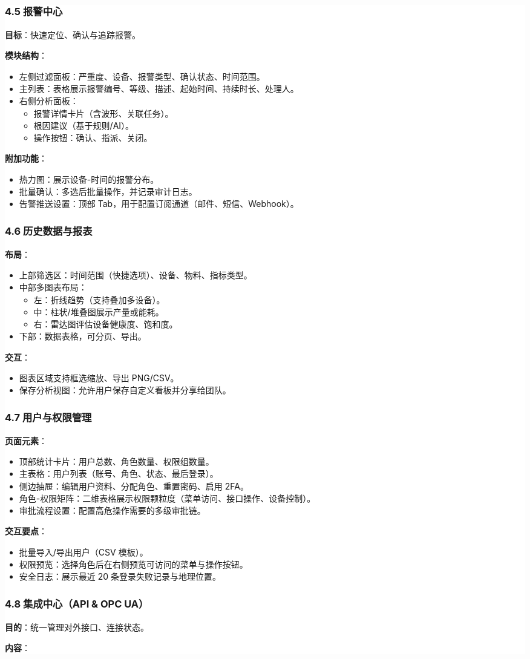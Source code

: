 ### 4.5 报警中心

**目标**：快速定位、确认与追踪报警。

**模块结构**：

* 左侧过滤面板：严重度、设备、报警类型、确认状态、时间范围。
* 主列表：表格展示报警编号、等级、描述、起始时间、持续时长、处理人。
* 右侧分析面板：
  * 报警详情卡片（含波形、关联任务）。
  * 根因建议（基于规则/AI）。
  * 操作按钮：确认、指派、关闭。

**附加功能**：

* 热力图：展示设备-时间的报警分布。
* 批量确认：多选后批量操作，并记录审计日志。
* 告警推送设置：顶部 Tab，用于配置订阅通道（邮件、短信、Webhook）。

### 4.6 历史数据与报表

**布局**：

* 上部筛选区：时间范围（快捷选项）、设备、物料、指标类型。
* 中部多图表布局：
  * 左：折线趋势（支持叠加多设备）。
  * 中：柱状/堆叠图展示产量或能耗。
  * 右：雷达图评估设备健康度、饱和度。
* 下部：数据表格，可分页、导出。

**交互**：

* 图表区域支持框选缩放、导出 PNG/CSV。
* 保存分析视图：允许用户保存自定义看板并分享给团队。

### 4.7 用户与权限管理

**页面元素**：

* 顶部统计卡片：用户总数、角色数量、权限组数量。
* 主表格：用户列表（账号、角色、状态、最后登录）。
* 侧边抽屉：编辑用户资料、分配角色、重置密码、启用 2FA。
* 角色-权限矩阵：二维表格展示权限颗粒度（菜单访问、接口操作、设备控制）。
* 审批流程设置：配置高危操作需要的多级审批链。

**交互要点**：

* 批量导入/导出用户（CSV 模板）。
* 权限预览：选择角色后在右侧预览可访问的菜单与操作按钮。
* 安全日志：展示最近 20 条登录失败记录与地理位置。

### 4.8 集成中心（API & OPC UA）

**目的**：统一管理对外接口、连接状态。

**内容**：
